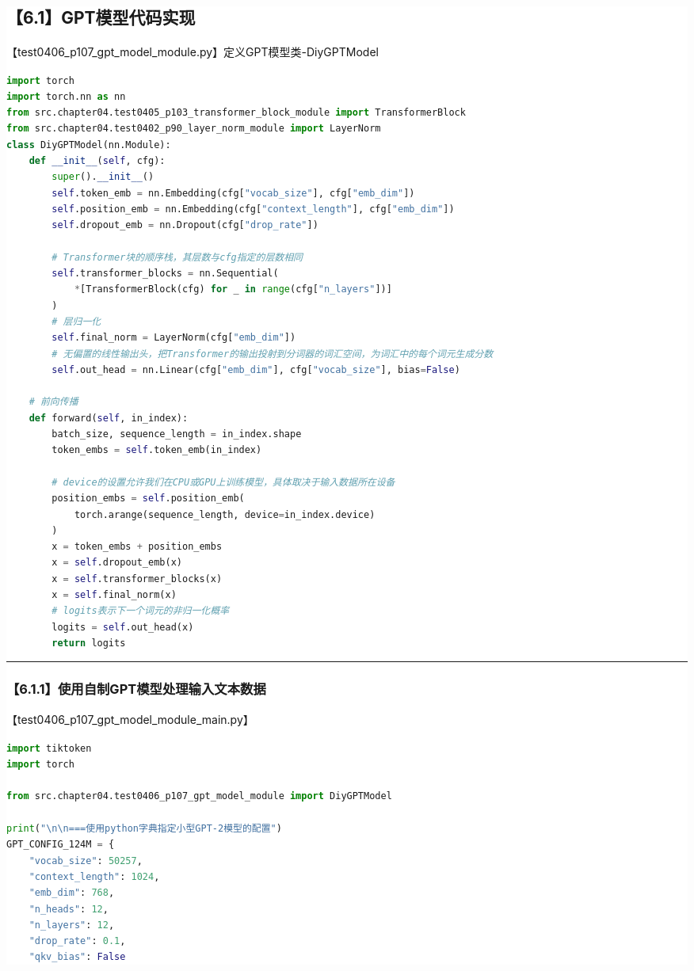 
## 【6.1】GPT模型代码实现

【test0406_p107_gpt_model_module.py】定义GPT模型类-DiyGPTModel

```python
import torch
import torch.nn as nn
from src.chapter04.test0405_p103_transformer_block_module import TransformerBlock
from src.chapter04.test0402_p90_layer_norm_module import LayerNorm
class DiyGPTModel(nn.Module):
    def __init__(self, cfg):
        super().__init__()
        self.token_emb = nn.Embedding(cfg["vocab_size"], cfg["emb_dim"])
        self.position_emb = nn.Embedding(cfg["context_length"], cfg["emb_dim"])
        self.dropout_emb = nn.Dropout(cfg["drop_rate"])

        # Transformer块的顺序栈，其层数与cfg指定的层数相同
        self.transformer_blocks = nn.Sequential(
            *[TransformerBlock(cfg) for _ in range(cfg["n_layers"])]
        )
        # 层归一化
        self.final_norm = LayerNorm(cfg["emb_dim"])
        # 无偏置的线性输出头，把Transformer的输出投射到分词器的词汇空间，为词汇中的每个词元生成分数
        self.out_head = nn.Linear(cfg["emb_dim"], cfg["vocab_size"], bias=False)

    # 前向传播
    def forward(self, in_index):
        batch_size, sequence_length = in_index.shape
        token_embs = self.token_emb(in_index)

        # device的设置允许我们在CPU或GPU上训练模型，具体取决于输入数据所在设备
        position_embs = self.position_emb(
            torch.arange(sequence_length, device=in_index.device)
        )
        x = token_embs + position_embs
        x = self.dropout_emb(x)
        x = self.transformer_blocks(x)
        x = self.final_norm(x)
        # logits表示下一个词元的非归一化概率
        logits = self.out_head(x)
        return logits
```

---

### 【6.1.1】使用自制GPT模型处理输入文本数据

【test0406_p107_gpt_model_module_main.py】

```python
import tiktoken
import torch

from src.chapter04.test0406_p107_gpt_model_module import DiyGPTModel

print("\n\n===使用python字典指定小型GPT-2模型的配置")
GPT_CONFIG_124M = {
    "vocab_size": 50257,
    "context_length": 1024,
    "emb_dim": 768,
    "n_heads": 12,
    "n_layers": 12,
    "drop_rate": 0.1,
    "qkv_bias": False
```